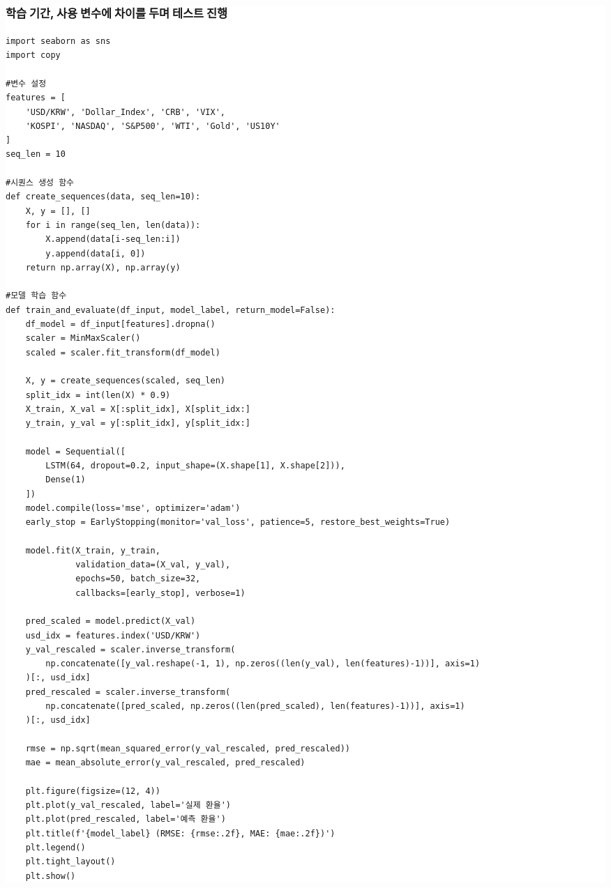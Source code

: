 ### 학습 기간, 사용 변수에 차이를 두며 테스트 진행

```
import seaborn as sns
import copy

#변수 설정
features = [
    'USD/KRW', 'Dollar_Index', 'CRB', 'VIX',
    'KOSPI', 'NASDAQ', 'S&P500', 'WTI', 'Gold', 'US10Y'
]
seq_len = 10

#시퀀스 생성 함수
def create_sequences(data, seq_len=10):
    X, y = [], []
    for i in range(seq_len, len(data)):
        X.append(data[i-seq_len:i])
        y.append(data[i, 0])
    return np.array(X), np.array(y)

#모델 학습 함수
def train_and_evaluate(df_input, model_label, return_model=False):
    df_model = df_input[features].dropna()
    scaler = MinMaxScaler()
    scaled = scaler.fit_transform(df_model)

    X, y = create_sequences(scaled, seq_len)
    split_idx = int(len(X) * 0.9)
    X_train, X_val = X[:split_idx], X[split_idx:]
    y_train, y_val = y[:split_idx], y[split_idx:]

    model = Sequential([
        LSTM(64, dropout=0.2, input_shape=(X.shape[1], X.shape[2])),
        Dense(1)
    ])
    model.compile(loss='mse', optimizer='adam')
    early_stop = EarlyStopping(monitor='val_loss', patience=5, restore_best_weights=True)

    model.fit(X_train, y_train,
              validation_data=(X_val, y_val),
              epochs=50, batch_size=32,
              callbacks=[early_stop], verbose=1)

    pred_scaled = model.predict(X_val)
    usd_idx = features.index('USD/KRW')
    y_val_rescaled = scaler.inverse_transform(
        np.concatenate([y_val.reshape(-1, 1), np.zeros((len(y_val), len(features)-1))], axis=1)
    )[:, usd_idx]
    pred_rescaled = scaler.inverse_transform(
        np.concatenate([pred_scaled, np.zeros((len(pred_scaled), len(features)-1))], axis=1)
    )[:, usd_idx]

    rmse = np.sqrt(mean_squared_error(y_val_rescaled, pred_rescaled))
    mae = mean_absolute_error(y_val_rescaled, pred_rescaled)

    plt.figure(figsize=(12, 4))
    plt.plot(y_val_rescaled, label='실제 환율')
    plt.plot(pred_rescaled, label='예측 환율')
    plt.title(f'{model_label} (RMSE: {rmse:.2f}, MAE: {mae:.2f})')
    plt.legend()
    plt.tight_layout()
    plt.show()
```